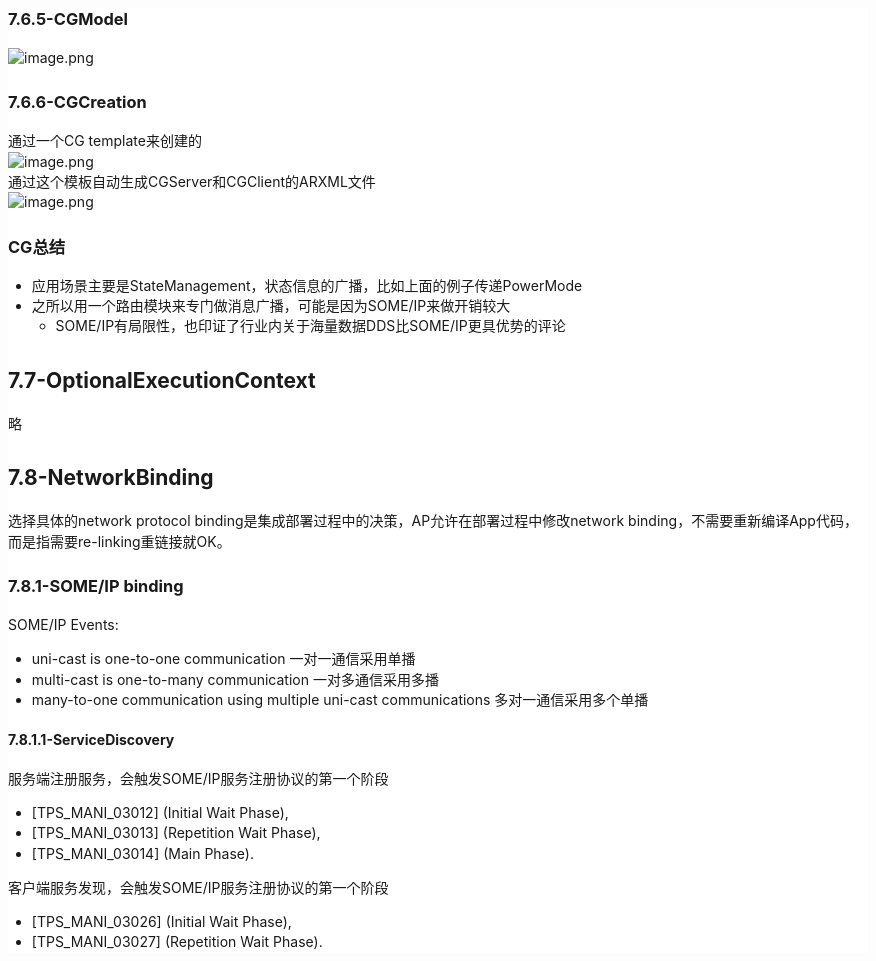 ### 7.6.5-CGModel

![image.png](https://cdn.nlark.com/yuque/0/2022/png/23125517/1671178145802-fd280773-63e7-4092-ad8e-0773a3de3596.png#averageHue=%23b69466&clientId=u0682565d-45bb-4&crop=0&crop=0&crop=1&crop=1&from=paste&height=582&id=ue0fb2d90&margin=%5Bobject%20Object%5D&name=image.png&originHeight=582&originWidth=914&originalType=binary&ratio=1&rotation=0&showTitle=false&size=92610&status=done&style=none&taskId=uf884ef8c-8f65-47a7-ac34-0f0f6c6fda7&title=&width=914)

### 7.6.6-CGCreation

通过一个CG template来创建的<br />![image.png](https://cdn.nlark.com/yuque/0/2022/png/23125517/1671178329989-73e870d7-e69e-48a7-9eae-2f82274baad9.png#averageHue=%23fbf9f8&clientId=u0682565d-45bb-4&crop=0&crop=0&crop=1&crop=1&from=paste&height=630&id=u9d81b875&margin=%5Bobject%20Object%5D&name=image.png&originHeight=630&originWidth=927&originalType=binary&ratio=1&rotation=0&showTitle=false&size=177493&status=done&style=none&taskId=u641b5d6c-2278-4e3b-aa9d-ac9f119b121&title=&width=927)<br />通过这个模板自动生成CGServer和CGClient的ARXML文件<br />![image.png](https://cdn.nlark.com/yuque/0/2022/png/23125517/1671178376921-44576917-df68-4eef-a340-43e993fac799.png#averageHue=%23fde3e3&clientId=u0682565d-45bb-4&crop=0&crop=0&crop=1&crop=1&from=paste&height=434&id=u0c8671a1&margin=%5Bobject%20Object%5D&name=image.png&originHeight=434&originWidth=935&originalType=binary&ratio=1&rotation=0&showTitle=false&size=66062&status=done&style=none&taskId=ub41e19fd-8edf-4af6-a450-61d50da1407&title=&width=935)

### CG总结

- 应用场景主要是StateManagement，状态信息的广播，比如上面的例子传递PowerMode
- 之所以用一个路由模块来专门做消息广播，可能是因为SOME/IP来做开销较大
  - SOME/IP有局限性，也印证了行业内关于海量数据DDS比SOME/IP更具优势的评论

## 7.7-OptionalExecutionContext

略

## 7.8-NetworkBinding

选择具体的network protocol binding是集成部署过程中的决策，AP允许在部署过程中修改network binding，不需要重新编译App代码，而是指需要re-linking重链接就OK。

### 7.8.1-SOME/IP binding

SOME/IP Events:

- uni-cast is one-to-one communication 一对一通信采用单播
- multi-cast is one-to-many communication 一对多通信采用多播
- many-to-one communication using multiple uni-cast communications   多对一通信采用多个单播

#### 7.8.1.1-ServiceDiscovery

服务端注册服务，会触发SOME/IP服务注册协议的第一个阶段

- [TPS_MANI_03012] (Initial Wait Phase),
- [TPS_MANI_03013] (Repetition Wait Phase),
- [TPS_MANI_03014] (Main Phase).

客户端服务发现，会触发SOME/IP服务注册协议的第一个阶段

- [TPS_MANI_03026] (Initial Wait Phase),
- [TPS_MANI_03027] (Repetition Wait Phase).
